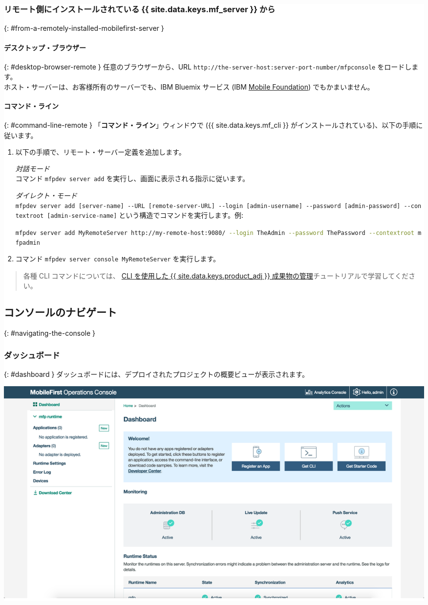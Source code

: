 ### リモート側にインストールされている {{ site.data.keys.mf_server }} から
{: #from-a-remotely-installed-mobilefirst-server }
#### デスクトップ・ブラウザー
{: #desktop-browser-remote }
任意のブラウザーから、URL `http://the-server-host:server-port-number/mfpconsole` をロードします。  
ホスト・サーバーは、お客様所有のサーバーでも、IBM Bluemix サービス (IBM [Mobile Foundation](../../../bluemix/)) でもかまいません。

#### コマンド・ライン
{: #command-line-remote }
「**コマンド・ライン**」ウィンドウで ({{ site.data.keys.mf_cli }} がインストールされている)、以下の手順に従います。 

1. 以下の手順で、リモート・サーバー定義を追加します。

    *対話モード*  
    コマンド `mfpdev server add` を実行し、画面に表示される指示に従います。

    *ダイレクト・モード*  
    `mfpdev server add [server-name] --URL [remote-server-URL] --login [admin-username] --password [admin-password] --contextroot [admin-service-name]` という構造でコマンドを実行します。例:

   ```bash
   mfpdev server add MyRemoteServer http://my-remote-host:9080/ --login TheAdmin --password ThePassword --contextroot mfpadmin
   ```

2. コマンド `mfpdev server console MyRemoteServer` を実行します。

> 各種 CLI コマンドについては、 [CLI を使用した {{ site.data.keys.product_adj }} 成果物の管理](../../../application-development/using-mobilefirst-cli-to-manage-mobilefirst-artifacts/)チュートリアルで学習してください。

## コンソールのナビゲート
{: #navigating-the-console }
### ダッシュボード
{: #dashboard }
ダッシュボードには、デプロイされたプロジェクトの概要ビューが表示されます。

![コンソール・ダッシュボードのイメージ](dashboard.png)
